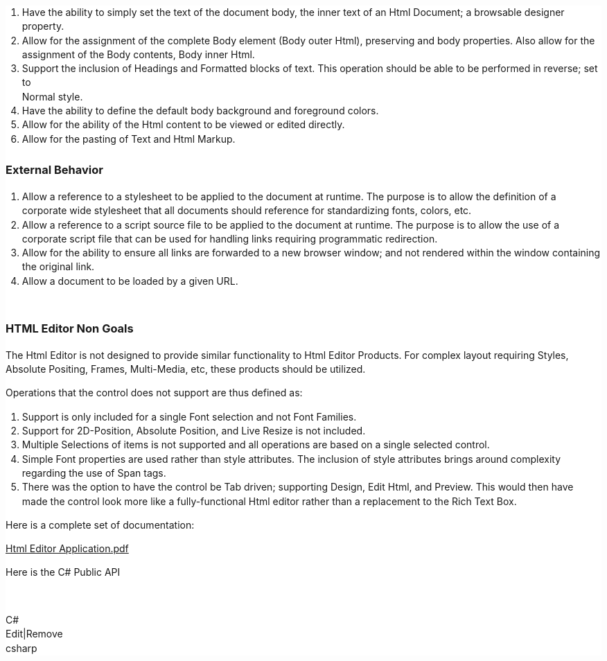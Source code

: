<ol>
<li>Have the ability to simply set the text of the document body, the inner text of an Html Document; a browsable designer property.
</li><li>Allow for the assignment of the complete Body element (Body outer Html), preserving and body properties. Also allow for the
<br>
assignment of the Body contents, Body inner Html. </li><li>Support the inclusion of Headings and Formatted blocks of text. This operation should be able to be performed in reverse; set to
<br>
Normal style. </li><li>Have the ability to define the default body background and foreground colors.
</li><li>Allow for the ability of the Html content to be viewed or edited directly. </li><li>Allow for the pasting of Text and Html Markup. </li></ol>
<h3>External Behavior</h3>
<ol>
<li>Allow a reference to a stylesheet to be applied to the document at runtime. The purpose is to allow the definition of a corporate wide stylesheet that all documents should reference for standardizing fonts, colors, etc.
</li><li>Allow a reference to a script source file to be applied to the document at runtime. The purpose is to allow the use of a corporate script file that can be used for handling links requiring programmatic redirection.
</li><li>Allow for the ability to ensure all links are forwarded to a new browser window; and not rendered within the window containing
<br>
the original link. </li><li>Allow a document to be loaded by a given URL. </li></ol>
<h3><br>
HTML Editor Non Goals</h3>
<p>The Html Editor is not designed to provide similar functionality to Html Editor Products. For complex layout requiring Styles, Absolute Positing, Frames, Multi-Media, etc, these products should be utilized.</p>
<p>Operations that the control does not support are thus defined as:</p>
<ol>
<li>Support is only included for a single Font selection and not Font Families. </li><li>Support for 2D-Position, Absolute Position, and Live Resize is not included. </li><li>Multiple Selections of items is not supported and all operations are based on a single selected control.
</li><li>Simple Font properties are used rather than style attributes. The inclusion of style attributes brings around complexity regarding the use of Span tags.
</li><li>There was the option to have the control be Tab driven; supporting Design, Edit Html, and Preview. This would then have made the control look more like a fully-functional Html editor rather than a replacement to the Rich Text Box.
</li></ol>
<p>Here is a complete set of documentation:</p>
<p><a id="25710" href="/site/view/file/25710/1/Html%20Editor%20Application.pdf">Html Editor Application.pdf</a></p>
<p>Here is the C# Public API</p>
<p>&nbsp;</p>
<div class="scriptcode">
<div class="pluginEditHolder" pluginCommand="mceScriptCode">
<div class="title"><span>C#</span></div>
<div class="pluginLinkHolder"><span class="pluginEditHolderLink">Edit</span>|<span class="pluginRemoveHolderLink">Remove</span></div>
<span class="hidden">csharp</span>
